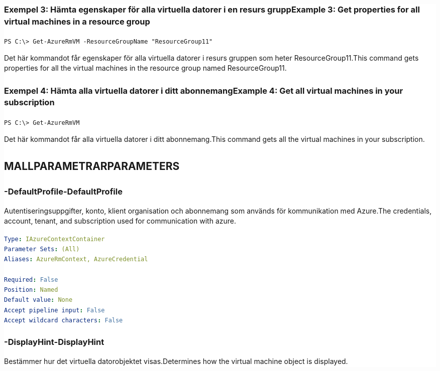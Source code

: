 ### <span data-ttu-id="4c8a6-121">Exempel 3: Hämta egenskaper för alla virtuella datorer i en resurs grupp</span><span class="sxs-lookup"><span data-stu-id="4c8a6-121">Example 3: Get properties for all virtual machines in a resource group</span></span>
```
PS C:\> Get-AzureRmVM -ResourceGroupName "ResourceGroup11"
```

<span data-ttu-id="4c8a6-122">Det här kommandot får egenskaper för alla virtuella datorer i resurs gruppen som heter ResourceGroup11.</span><span class="sxs-lookup"><span data-stu-id="4c8a6-122">This command gets properties for all the virtual machines in the resource group named ResourceGroup11.</span></span>

### <span data-ttu-id="4c8a6-123">Exempel 4: Hämta alla virtuella datorer i ditt abonnemang</span><span class="sxs-lookup"><span data-stu-id="4c8a6-123">Example 4: Get all virtual machines in your subscription</span></span>
```
PS C:\> Get-AzureRmVM
```

<span data-ttu-id="4c8a6-124">Det här kommandot får alla virtuella datorer i ditt abonnemang.</span><span class="sxs-lookup"><span data-stu-id="4c8a6-124">This command gets all the virtual machines in your subscription.</span></span>

## <span data-ttu-id="4c8a6-125">MALLPARAMETRAR</span><span class="sxs-lookup"><span data-stu-id="4c8a6-125">PARAMETERS</span></span>

### <span data-ttu-id="4c8a6-126">-DefaultProfile</span><span class="sxs-lookup"><span data-stu-id="4c8a6-126">-DefaultProfile</span></span>
<span data-ttu-id="4c8a6-127">Autentiseringsuppgifter, konto, klient organisation och abonnemang som används för kommunikation med Azure.</span><span class="sxs-lookup"><span data-stu-id="4c8a6-127">The credentials, account, tenant, and subscription used for communication with azure.</span></span>

```yaml
Type: IAzureContextContainer
Parameter Sets: (All)
Aliases: AzureRmContext, AzureCredential

Required: False
Position: Named
Default value: None
Accept pipeline input: False
Accept wildcard characters: False
```

### <span data-ttu-id="4c8a6-128">-DisplayHint</span><span class="sxs-lookup"><span data-stu-id="4c8a6-128">-DisplayHint</span></span>
<span data-ttu-id="4c8a6-129">Bestämmer hur det virtuella datorobjektet visas.</span><span class="sxs-lookup"><span data-stu-id="4c8a6-129">Determines how the virtual machine object is displayed.</span></span>
